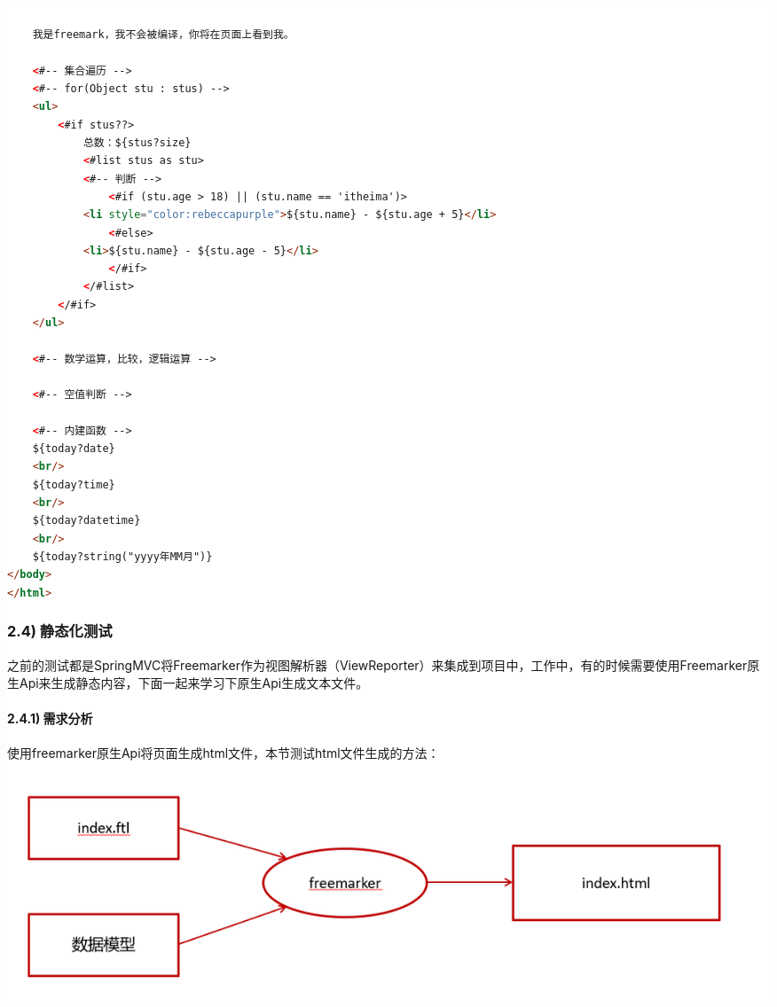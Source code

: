 ```html

    我是freemark，我不会被编译，你将在页面上看到我。

    <#-- 集合遍历 -->
    <#-- for(Object stu : stus) -->
    <ul>
        <#if stus??>
            总数：${stus?size}
            <#list stus as stu>
            <#-- 判断 -->
                <#if (stu.age > 18) || (stu.name == 'itheima')>
            <li style="color:rebeccapurple">${stu.name} - ${stu.age + 5}</li>
                <#else>
            <li>${stu.name} - ${stu.age - 5}</li>
                </#if>
            </#list>
        </#if>
    </ul>

    <#-- 数学运算，比较，逻辑运算 -->

    <#-- 空值判断 -->

    <#-- 内建函数 -->
    ${today?date}
    <br/>
    ${today?time}
    <br/>
    ${today?datetime}
    <br/>
    ${today?string("yyyy年MM月")}
</body>
</html>
```



### 2.4) 静态化测试

之前的测试都是SpringMVC将Freemarker作为视图解析器（ViewReporter）来集成到项目中，工作中，有的时候需要使用Freemarker原生Api来生成静态内容，下面一起来学习下原生Api生成文本文件。

#### 2.4.1) 需求分析

使用freemarker原生Api将页面生成html文件，本节测试html文件生成的方法：

![image-20210422163843108](app端文章查看，静态化freemarker,分布式文件系统minIO.assets\image-20210422163843108.png)
